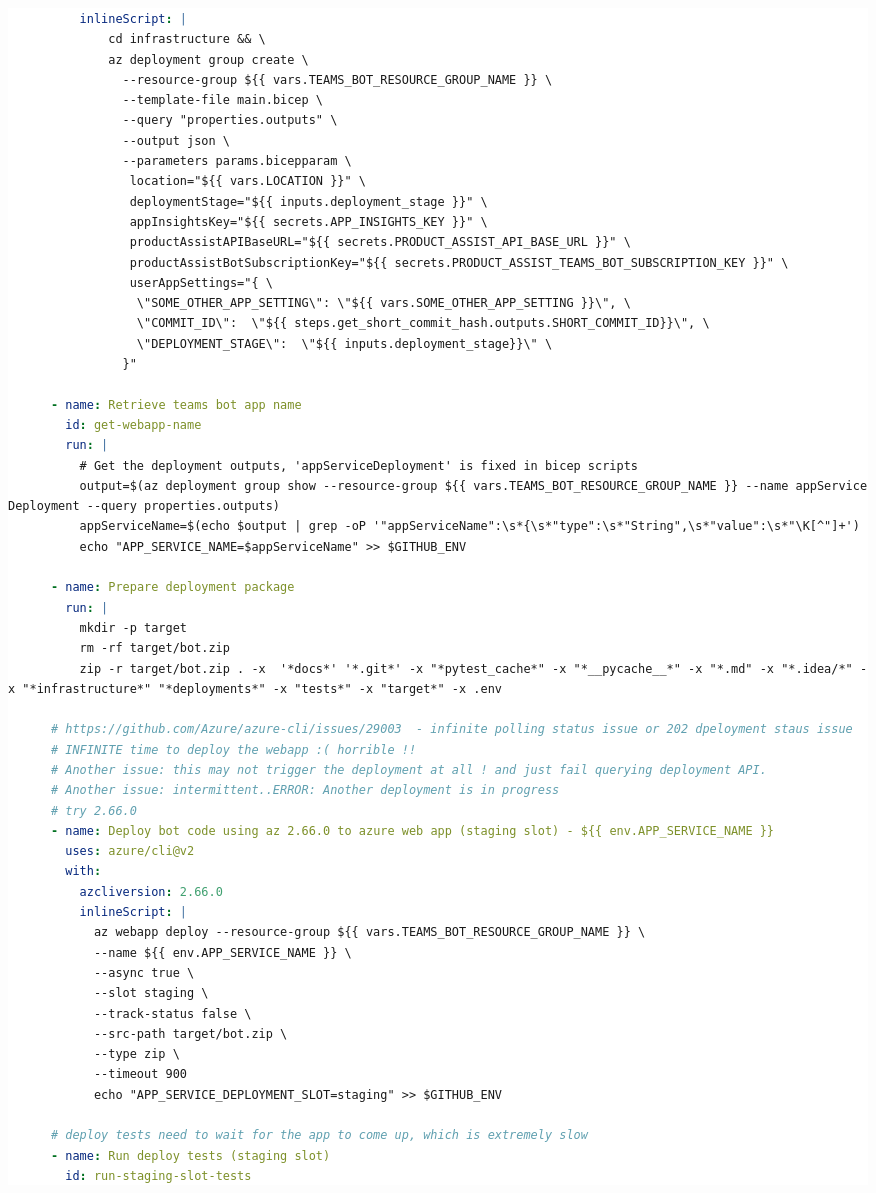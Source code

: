 ```yaml
          inlineScript: |
              cd infrastructure && \
              az deployment group create \
                --resource-group ${{ vars.TEAMS_BOT_RESOURCE_GROUP_NAME }} \
                --template-file main.bicep \
                --query "properties.outputs" \
                --output json \
                --parameters params.bicepparam \
                 location="${{ vars.LOCATION }}" \
                 deploymentStage="${{ inputs.deployment_stage }}" \
                 appInsightsKey="${{ secrets.APP_INSIGHTS_KEY }}" \
                 productAssistAPIBaseURL="${{ secrets.PRODUCT_ASSIST_API_BASE_URL }}" \
                 productAssistBotSubscriptionKey="${{ secrets.PRODUCT_ASSIST_TEAMS_BOT_SUBSCRIPTION_KEY }}" \
                 userAppSettings="{ \
                  \"SOME_OTHER_APP_SETTING\": \"${{ vars.SOME_OTHER_APP_SETTING }}\", \
                  \"COMMIT_ID\":  \"${{ steps.get_short_commit_hash.outputs.SHORT_COMMIT_ID}}\", \
                  \"DEPLOYMENT_STAGE\":  \"${{ inputs.deployment_stage}}\" \
                }"

      - name: Retrieve teams bot app name
        id: get-webapp-name
        run: |
          # Get the deployment outputs, 'appServiceDeployment' is fixed in bicep scripts
          output=$(az deployment group show --resource-group ${{ vars.TEAMS_BOT_RESOURCE_GROUP_NAME }} --name appServiceDeployment --query properties.outputs)
          appServiceName=$(echo $output | grep -oP '"appServiceName":\s*{\s*"type":\s*"String",\s*"value":\s*"\K[^"]+')
          echo "APP_SERVICE_NAME=$appServiceName" >> $GITHUB_ENV

      - name: Prepare deployment package
        run: |
          mkdir -p target
          rm -rf target/bot.zip
          zip -r target/bot.zip . -x  '*docs*' '*.git*' -x "*pytest_cache*" -x "*__pycache__*" -x "*.md" -x "*.idea/*" -x "*infrastructure*" "*deployments*" -x "tests*" -x "target*" -x .env

      # https://github.com/Azure/azure-cli/issues/29003  - infinite polling status issue or 202 dpeloyment staus issue
      # INFINITE time to deploy the webapp :( horrible !!
      # Another issue: this may not trigger the deployment at all ! and just fail querying deployment API.
      # Another issue: intermittent..ERROR: Another deployment is in progress
      # try 2.66.0
      - name: Deploy bot code using az 2.66.0 to azure web app (staging slot) - ${{ env.APP_SERVICE_NAME }}
        uses: azure/cli@v2
        with:
          azcliversion: 2.66.0
          inlineScript: |
            az webapp deploy --resource-group ${{ vars.TEAMS_BOT_RESOURCE_GROUP_NAME }} \
            --name ${{ env.APP_SERVICE_NAME }} \
            --async true \
            --slot staging \
            --track-status false \
            --src-path target/bot.zip \
            --type zip \
            --timeout 900
            echo "APP_SERVICE_DEPLOYMENT_SLOT=staging" >> $GITHUB_ENV

      # deploy tests need to wait for the app to come up, which is extremely slow
      - name: Run deploy tests (staging slot)
        id: run-staging-slot-tests
```